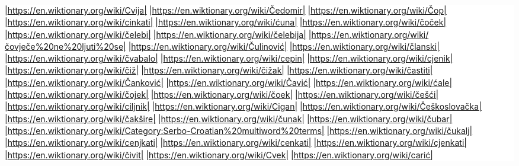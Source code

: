 |https://en.wiktionary.org/wiki/Cvija|
|https://en.wiktionary.org/wiki/Čedomir|
|https://en.wiktionary.org/wiki/Čop|
|https://en.wiktionary.org/wiki/cinkati|
|https://en.wiktionary.org/wiki/ćuna|
|https://en.wiktionary.org/wiki/čoček|
|https://en.wiktionary.org/wiki/čelebi|
|https://en.wiktionary.org/wiki/čelebija|
|https://en.wiktionary.org/wiki/čovječe%20ne%20ljuti%20se|
|https://en.wiktionary.org/wiki/Čulinović|
|https://en.wiktionary.org/wiki/članski|
|https://en.wiktionary.org/wiki/čvabalo|
|https://en.wiktionary.org/wiki/cepin|
|https://en.wiktionary.org/wiki/cjenik|
|https://en.wiktionary.org/wiki/čiž|
|https://en.wiktionary.org/wiki/čižak|
|https://en.wiktionary.org/wiki/častiti|
|https://en.wiktionary.org/wiki/Čanković|
|https://en.wiktionary.org/wiki/Čavić|
|https://en.wiktionary.org/wiki/ćale|
|https://en.wiktionary.org/wiki/čojek|
|https://en.wiktionary.org/wiki/čoek|
|https://en.wiktionary.org/wiki/češći|
|https://en.wiktionary.org/wiki/ciljnik|
|https://en.wiktionary.org/wiki/Cigan|
|https://en.wiktionary.org/wiki/Češkoslovačka|
|https://en.wiktionary.org/wiki/čakšire|
|https://en.wiktionary.org/wiki/čunak|
|https://en.wiktionary.org/wiki/čubar|
|https://en.wiktionary.org/wiki/Category:Serbo-Croatian%20multiword%20terms|
|https://en.wiktionary.org/wiki/čukalj|
|https://en.wiktionary.org/wiki/cenjkati|
|https://en.wiktionary.org/wiki/cenkati|
|https://en.wiktionary.org/wiki/cjenkati|
|https://en.wiktionary.org/wiki/čivit|
|https://en.wiktionary.org/wiki/Cvek|
|https://en.wiktionary.org/wiki/carić|